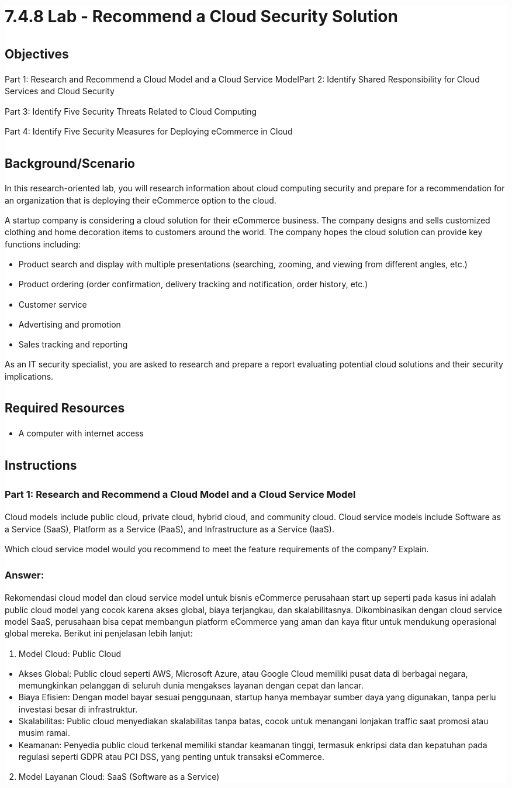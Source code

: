 # 7.4.8 Lab - Recommend a Cloud Security Solution

## Objectives
  Part 1: Research and Recommend a Cloud Model and a Cloud Service ModelPart 2: Identify Shared Responsibility for Cloud Services and Cloud Security

  Part 3: Identify Five Security Threats Related to Cloud Computing

  Part 4: Identify Five Security Measures for Deploying eCommerce in Cloud

## Background/Scenario
  In this research-oriented lab, you will research information about cloud computing security and prepare for a recommendation for an organization that is deploying their eCommerce option to the cloud.

  A startup company is considering a cloud solution for their eCommerce business. The company designs and sells customized clothing and home decoration items to customers around the world. The company hopes the cloud solution can provide key functions including:

- Product search and display with multiple presentations (searching, zooming, and viewing from different angles, etc.)

- Product ordering (order confirmation, delivery tracking and notification, order history, etc.)

- Customer service

- Advertising and promotion

- Sales tracking and reporting

As an IT security specialist, you are asked to research and prepare a report evaluating potential cloud solutions and their security implications.

## Required Resources
- A computer with internet access

## Instructions
### Part 1: Research and Recommend a Cloud Model and a Cloud Service Model

Cloud models include public cloud, private cloud, hybrid cloud, and community cloud. Cloud service models include Software as a Service (SaaS), Platform as a Service (PaaS), and Infrastructure as a Service (IaaS).

Which cloud service model would you recommend to meet the feature requirements of the company? Explain.

### Answer: 

Rekomendasi cloud model dan cloud service model untuk bisnis eCommerce perusahaan start up seperti pada kasus ini adalah public cloud model yang cocok karena akses global, biaya terjangkau, dan skalabilitasnya. Dikombinasikan dengan cloud service model SaaS, perusahaan bisa cepat membangun platform eCommerce yang aman dan kaya fitur untuk mendukung operasional global mereka. Berikut ini penjelasan lebih lanjut:
1. Model Cloud: Public Cloud
- Akses Global: Public cloud seperti AWS, Microsoft Azure, atau Google Cloud memiliki pusat data di berbagai negara, memungkinkan pelanggan di seluruh dunia mengakses layanan dengan cepat dan lancar.
- Biaya Efisien: Dengan model bayar sesuai penggunaan, startup hanya membayar sumber daya yang digunakan, tanpa perlu investasi besar di infrastruktur.
- Skalabilitas: Public cloud menyediakan skalabilitas tanpa batas, cocok untuk menangani lonjakan traffic saat promosi atau musim ramai.
- Keamanan: Penyedia public cloud terkenal memiliki standar keamanan tinggi, termasuk enkripsi data dan kepatuhan pada regulasi seperti GDPR atau PCI DSS, yang penting untuk transaksi eCommerce.
2. Model Layanan Cloud: SaaS (Software as a Service)